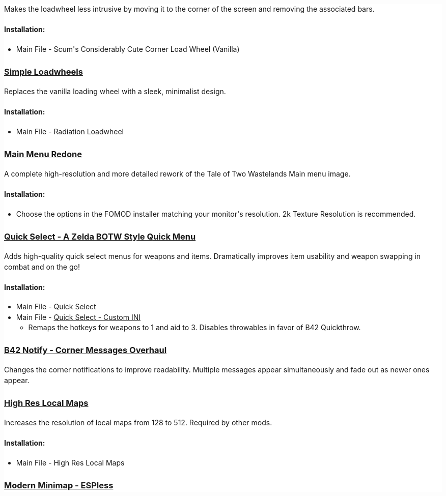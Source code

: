 Makes the loadwheel less intrusive by moving it to the corner of the screen and removing the associated bars.

#### Installation:

- Main File - Scum's Considerably Cute Corner Load Wheel (Vanilla)

### [Simple Loadwheels](https://www.nexusmods.com/newvegas/mods/78974)

Replaces the vanilla loading wheel with a sleek, minimalist design.

#### Installation:

- Main File - Radiation Loadwheel

### [Main Menu Redone](https://www.nexusmods.com/newvegas/mods/76352)

A complete high-resolution and more detailed rework of the Tale of Two Wastelands Main menu image.

#### Installation:

- Choose the options in the FOMOD installer matching your monitor's resolution. 2k Texture Resolution is recommended.

### [Quick Select - A Zelda BOTW Style Quick Menu](https://www.nexusmods.com/newvegas/mods/82249)

Adds high-quality quick select menus for weapons and items. Dramatically improves item usability and weapon swapping in combat and on the go!

#### Installation:

- Main File - Quick Select
- Main File - [Quick Select - Custom INI](https://www.nexusmods.com/newvegas/mods/79005?tab=files&file_id=1000137712&nmm=1)
  - Remaps the hotkeys for weapons to 1 and aid to 3. Disables throwables in favor of B42 Quickthrow.
 
### [B42 Notify - Corner Messages Overhaul](https://www.nexusmods.com/newvegas/mods/80085)

Changes the corner notifications to improve readability. Multiple messages appear simultaneously and fade out as newer ones appear.

### [High Res Local Maps](https://www.nexusmods.com/newvegas/mods/77963)

Increases the resolution of local maps from 128 to 512. Required by other mods.

#### Installation:

- Main File - High Res Local Maps

### [Modern Minimap - ESPless](https://www.nexusmods.com/newvegas/mods/90574)

